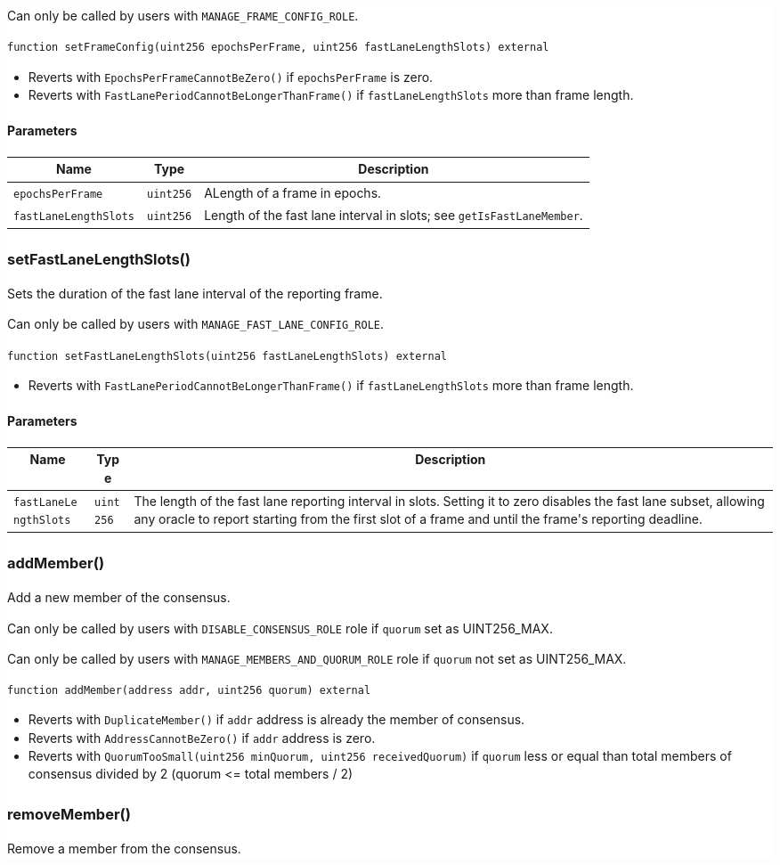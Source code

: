 Can only be called by users with `MANAGE_FRAME_CONFIG_ROLE`.

```solidity
function setFrameConfig(uint256 epochsPerFrame, uint256 fastLaneLengthSlots) external
```

- Reverts with `EpochsPerFrameCannotBeZero()` if `epochsPerFrame` is zero.
- Reverts with `FastLanePeriodCannotBeLongerThanFrame()` if `fastLaneLengthSlots` more than frame length.

#### Parameters

| Name                  | Type      | Description                                                           |
| --------------------- | --------- | --------------------------------------------------------------------- |
| `epochsPerFrame`      | `uint256` | ALength of a frame in epochs.                                         |
| `fastLaneLengthSlots` | `uint256` | Length of the fast lane interval in slots; see `getIsFastLaneMember`. |


### setFastLaneLengthSlots()
Sets the duration of the fast lane interval of the reporting frame.

Can only be called by users with `MANAGE_FAST_LANE_CONFIG_ROLE`.

```solidity
function setFastLaneLengthSlots(uint256 fastLaneLengthSlots) external
```

- Reverts with `FastLanePeriodCannotBeLongerThanFrame()` if `fastLaneLengthSlots` more than frame length.


#### Parameters

| Name                  | Type      | Description                                                           |
| --------------------- | --------- | --------------------------------------------------------------------- |
| `fastLaneLengthSlots` | `uint256` | The length of the fast lane reporting interval in slots. Setting it to zero disables the fast lane subset, allowing any oracle to report starting from the first slot of a frame and until the frame's reporting deadline. |

### addMember()
Add a new member of the consensus.

Can only be called by users with `DISABLE_CONSENSUS_ROLE` role if `quorum` set as UINT256_MAX.

Can only be called by users with `MANAGE_MEMBERS_AND_QUORUM_ROLE` role if `quorum` not set as UINT256_MAX.

```solidity
function addMember(address addr, uint256 quorum) external
```

- Reverts with `DuplicateMember()` if `addr` address is already the member of consensus.
- Reverts with `AddressCannotBeZero()` if `addr` address is zero.
- Reverts with `QuorumTooSmall(uint256 minQuorum, uint256 receivedQuorum)` if `quorum` less or equal than total members of consensus divided by 2  (quorum <= total members / 2)

### removeMember()
Remove a member from the consensus.
